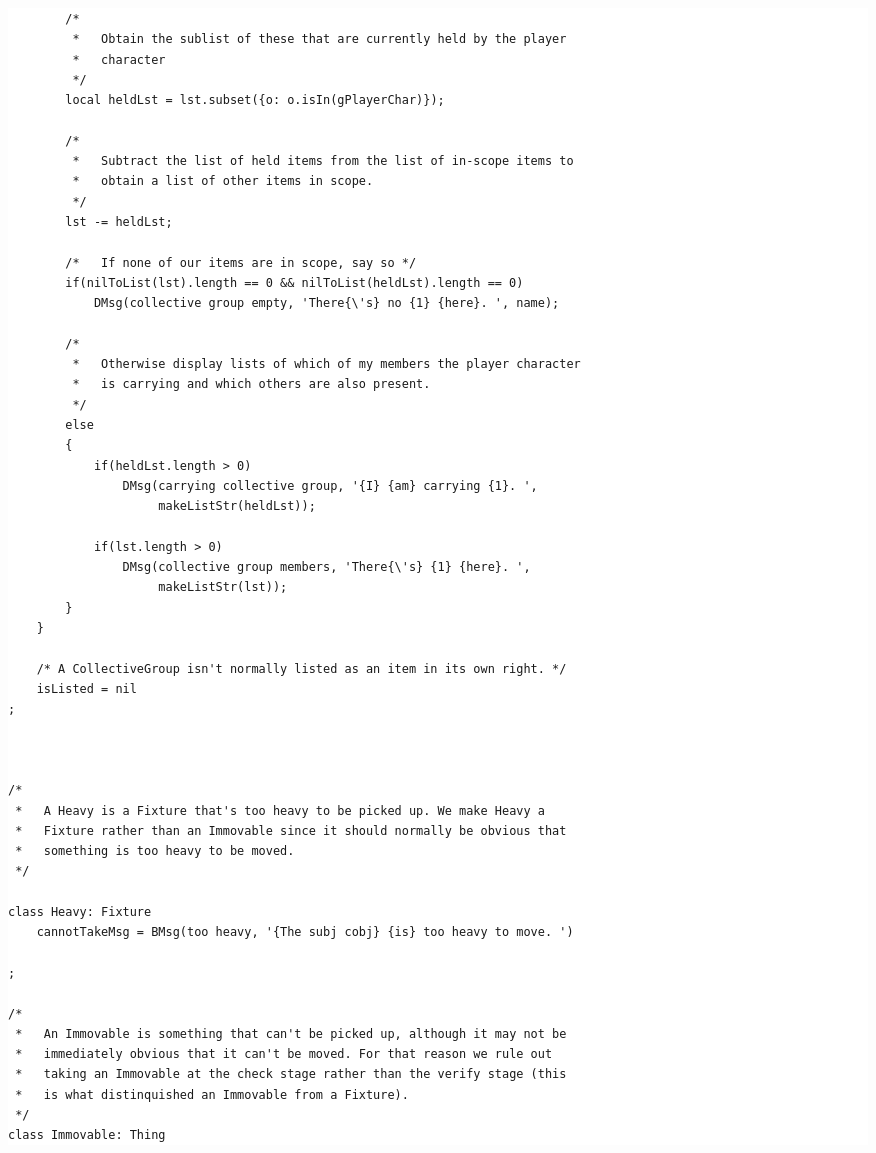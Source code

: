             /*  
             *   Obtain the sublist of these that are currently held by the player
             *   character
             */
            local heldLst = lst.subset({o: o.isIn(gPlayerChar)});
            
            /*  
             *   Subtract the list of held items from the list of in-scope items to
             *   obtain a list of other items in scope.
             */
            lst -= heldLst;
            
            /*   If none of our items are in scope, say so */
            if(nilToList(lst).length == 0 && nilToList(heldLst).length == 0)
                DMsg(collective group empty, 'There{\'s} no {1} {here}. ', name);
            
            /*  
             *   Otherwise display lists of which of my members the player character
             *   is carrying and which others are also present.
             */
            else
            {
                if(heldLst.length > 0)
                    DMsg(carrying collective group, '{I} {am} carrying {1}. ',
                         makeListStr(heldLst));
                
                if(lst.length > 0)            
                    DMsg(collective group members, 'There{\'s} {1} {here}. ',       
                         makeListStr(lst));
            }
        }
        
        /* A CollectiveGroup isn't normally listed as an item in its own right. */
        isListed = nil
    ;



    /* 
     *   A Heavy is a Fixture that's too heavy to be picked up. We make Heavy a
     *   Fixture rather than an Immovable since it should normally be obvious that
     *   something is too heavy to be moved.
     */

    class Heavy: Fixture
        cannotTakeMsg = BMsg(too heavy, '{The subj cobj} {is} too heavy to move. ')
        
    ;

    /*  
     *   An Immovable is something that can't be picked up, although it may not be
     *   immediately obvious that it can't be moved. For that reason we rule out
     *   taking an Immovable at the check stage rather than the verify stage (this
     *   is what distinquished an Immovable from a Fixture).
     */
    class Immovable: Thing
        